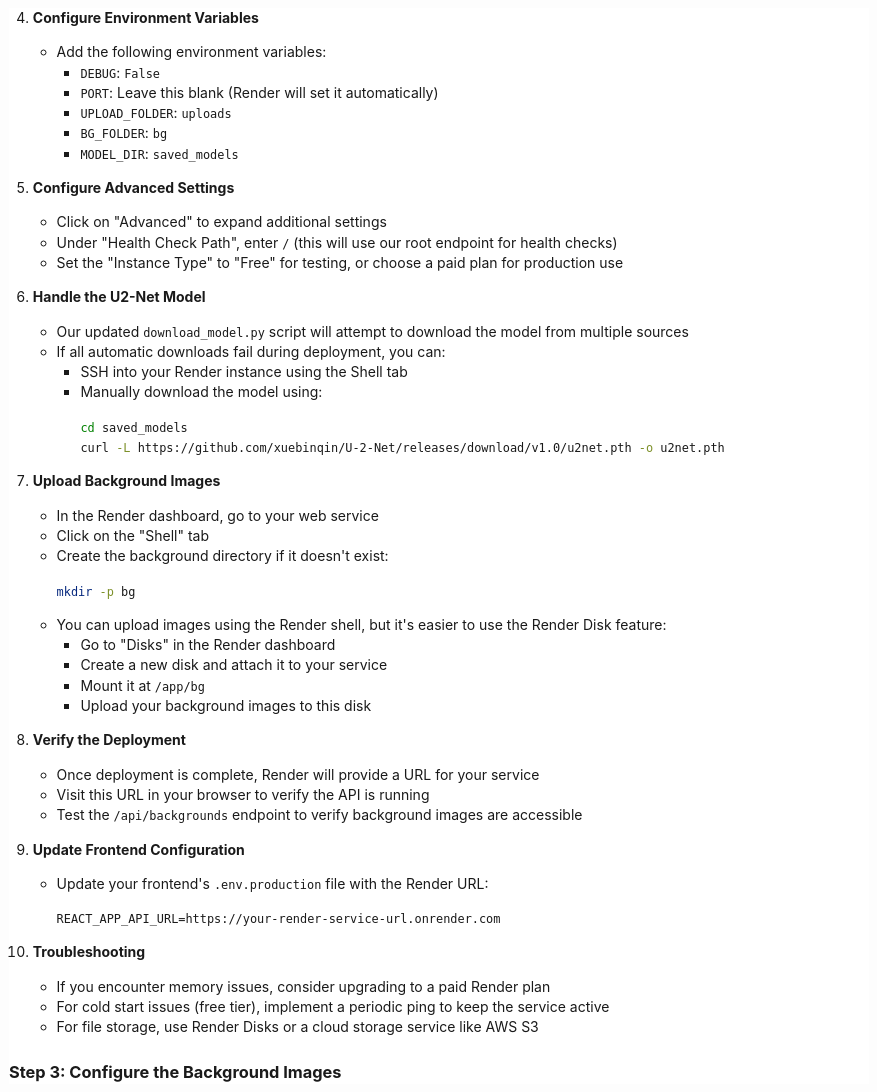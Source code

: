 4. **Configure Environment Variables**
   - Add the following environment variables:
     - `DEBUG`: `False`
     - `PORT`: Leave this blank (Render will set it automatically)
     - `UPLOAD_FOLDER`: `uploads`
     - `BG_FOLDER`: `bg`
     - `MODEL_DIR`: `saved_models`

5. **Configure Advanced Settings**
   - Click on "Advanced" to expand additional settings
   - Under "Health Check Path", enter `/` (this will use our root endpoint for health checks)
   - Set the "Instance Type" to "Free" for testing, or choose a paid plan for production use

6. **Handle the U2-Net Model**
   - Our updated `download_model.py` script will attempt to download the model from multiple sources
   - If all automatic downloads fail during deployment, you can:
     - SSH into your Render instance using the Shell tab
     - Manually download the model using:
       ```bash
       cd saved_models
       curl -L https://github.com/xuebinqin/U-2-Net/releases/download/v1.0/u2net.pth -o u2net.pth
       ```

7. **Upload Background Images**
   - In the Render dashboard, go to your web service
   - Click on the "Shell" tab
   - Create the background directory if it doesn't exist:
     ```bash
     mkdir -p bg
     ```
   - You can upload images using the Render shell, but it's easier to use the Render Disk feature:
     - Go to "Disks" in the Render dashboard
     - Create a new disk and attach it to your service
     - Mount it at `/app/bg`
     - Upload your background images to this disk

8. **Verify the Deployment**
   - Once deployment is complete, Render will provide a URL for your service
   - Visit this URL in your browser to verify the API is running
   - Test the `/api/backgrounds` endpoint to verify background images are accessible

9. **Update Frontend Configuration**
   - Update your frontend's `.env.production` file with the Render URL:
     ```
     REACT_APP_API_URL=https://your-render-service-url.onrender.com
     ```

10. **Troubleshooting**
    - If you encounter memory issues, consider upgrading to a paid Render plan
    - For cold start issues (free tier), implement a periodic ping to keep the service active
    - For file storage, use Render Disks or a cloud storage service like AWS S3

### Step 3: Configure the Background Images

